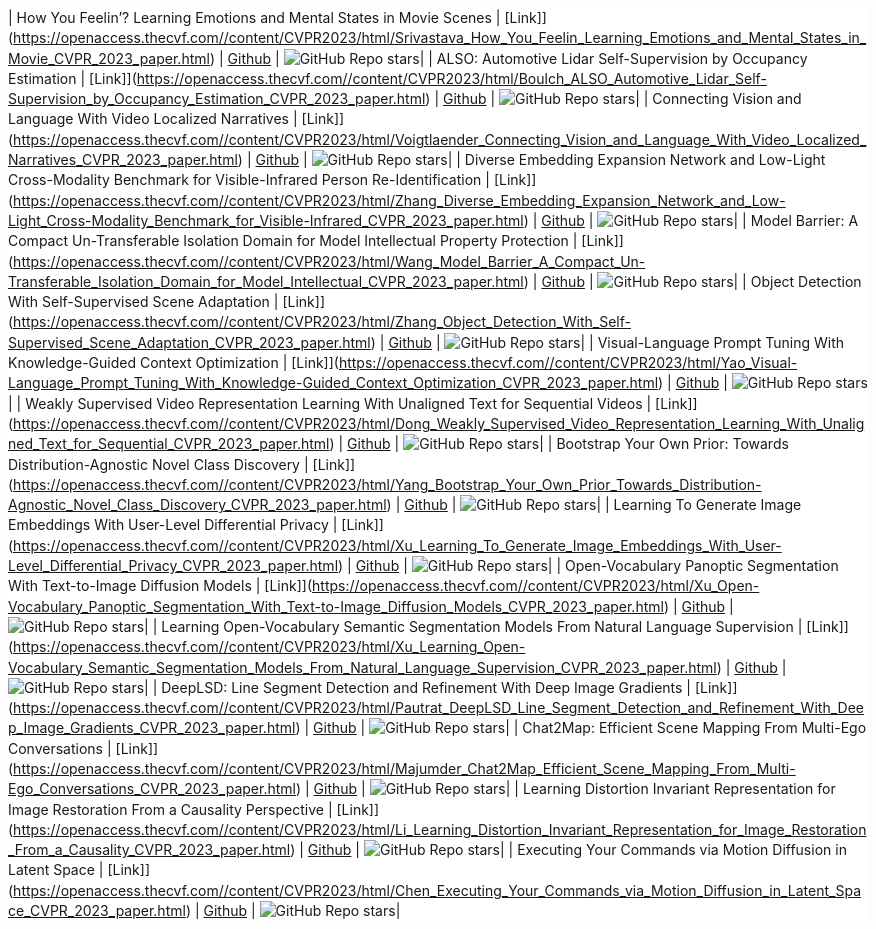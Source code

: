 | How You Feelin’? Learning Emotions and Mental States in Movie Scenes | [Link]](https://openaccess.thecvf.com//content/CVPR2023/html/Srivastava_How_You_Feelin_Learning_Emotions_and_Mental_States_in_Movie_CVPR_2023_paper.html) | [Github](https://katha-ai.github.io/projects/emotx/) | ![GitHub Repo stars](https://badgen.net/github/stars/projects/emotx)|
| ALSO: Automotive Lidar Self-Supervision by Occupancy Estimation | [Link]](https://openaccess.thecvf.com//content/CVPR2023/html/Boulch_ALSO_Automotive_Lidar_Self-Supervision_by_Occupancy_Estimation_CVPR_2023_paper.html) | [Github](https://boulch.eu/publications/2023_cvpr_also) | ![GitHub Repo stars](https://badgen.net/github/stars/publications/2023_cvpr_also)|
| Connecting Vision and Language With Video Localized Narratives | [Link]](https://openaccess.thecvf.com//content/CVPR2023/html/Voigtlaender_Connecting_Vision_and_Language_With_Video_Localized_Narratives_CVPR_2023_paper.html) | [Github](https://google.github.io/video-localized-narratives/) | ![GitHub Repo stars](https://badgen.net/github/stars/video-localized-narratives/)|
| Diverse Embedding Expansion Network and Low-Light Cross-Modality Benchmark for Visible-Infrared Person Re-Identification | [Link]](https://openaccess.thecvf.com//content/CVPR2023/html/Zhang_Diverse_Embedding_Expansion_Network_and_Low-Light_Cross-Modality_Benchmark_for_Visible-Infrared_CVPR_2023_paper.html) | [Github](https://github.com/ZYK100/LLCM) | ![GitHub Repo stars](https://badgen.net/github/stars/ZYK100/LLCM)|
| Model Barrier: A Compact Un-Transferable Isolation Domain for Model Intellectual Property Protection | [Link]](https://openaccess.thecvf.com//content/CVPR2023/html/Wang_Model_Barrier_A_Compact_Un-Transferable_Isolation_Domain_for_Model_Intellectual_CVPR_2023_paper.html) | [Github](https://github.com/LyWang12/CUTI-Domain) | ![GitHub Repo stars](https://badgen.net/github/stars/LyWang12/CUTI-Domain)|
| Object Detection With Self-Supervised Scene Adaptation | [Link]](https://openaccess.thecvf.com//content/CVPR2023/html/Zhang_Object_Detection_With_Self-Supervised_Scene_Adaptation_CVPR_2023_paper.html) | [Github](https://github.com/cvlab-stonybrook/scenes100) | ![GitHub Repo stars](https://badgen.net/github/stars/cvlab-stonybrook/scenes100)|
| Visual-Language Prompt Tuning With Knowledge-Guided Context Optimization | [Link]](https://openaccess.thecvf.com//content/CVPR2023/html/Yao_Visual-Language_Prompt_Tuning_With_Knowledge-Guided_Context_Optimization_CVPR_2023_paper.html) | [Github](https://github.com/htyao89/KgCoOp) | ![GitHub Repo stars](https://badgen.net/github/stars/htyao89/KgCoOp)|
| Weakly Supervised Video Representation Learning With Unaligned Text for Sequential Videos | [Link]](https://openaccess.thecvf.com//content/CVPR2023/html/Dong_Weakly_Supervised_Video_Representation_Learning_With_Unaligned_Text_for_Sequential_CVPR_2023_paper.html) | [Github](https://github.com/svip-lab/WeakSVR) | ![GitHub Repo stars](https://badgen.net/github/stars/svip-lab/WeakSVR)|
| Bootstrap Your Own Prior: Towards Distribution-Agnostic Novel Class Discovery | [Link]](https://openaccess.thecvf.com//content/CVPR2023/html/Yang_Bootstrap_Your_Own_Prior_Towards_Distribution-Agnostic_Novel_Class_Discovery_CVPR_2023_paper.html) | [Github](https://github.com/muliyangm/BYOP) | ![GitHub Repo stars](https://badgen.net/github/stars/muliyangm/BYOP)|
| Learning To Generate Image Embeddings With User-Level Differential Privacy | [Link]](https://openaccess.thecvf.com//content/CVPR2023/html/Xu_Learning_To_Generate_Image_Embeddings_With_User-Level_Differential_Privacy_CVPR_2023_paper.html) | [Github](https://github.com/google-research/federated/tree/master/dp_visual_embeddings) | ![GitHub Repo stars](https://badgen.net/github/stars/google-research/federated)|
| Open-Vocabulary Panoptic Segmentation With Text-to-Image Diffusion Models | [Link]](https://openaccess.thecvf.com//content/CVPR2023/html/Xu_Open-Vocabulary_Panoptic_Segmentation_With_Text-to-Image_Diffusion_Models_CVPR_2023_paper.html) | [Github](https://jerryxu.net/ODISE/) | ![GitHub Repo stars](https://badgen.net/github/stars/ODISE/)|
| Learning Open-Vocabulary Semantic Segmentation Models From Natural Language Supervision | [Link]](https://openaccess.thecvf.com//content/CVPR2023/html/Xu_Learning_Open-Vocabulary_Semantic_Segmentation_Models_From_Natural_Language_Supervision_CVPR_2023_paper.html) | [Github](jazzcharles.github.io/OVSegmentor) | ![GitHub Repo stars](https://badgen.net/github/stars/ODISE/)|
| DeepLSD: Line Segment Detection and Refinement With Deep Image Gradients | [Link]](https://openaccess.thecvf.com//content/CVPR2023/html/Pautrat_DeepLSD_Line_Segment_Detection_and_Refinement_With_Deep_Image_Gradients_CVPR_2023_paper.html) | [Github](https://rpautrat.github.io/deeplsd.html) | ![GitHub Repo stars](https://badgen.net/github/stars/ODISE/)|
| Chat2Map: Efficient Scene Mapping From Multi-Ego Conversations | [Link]](https://openaccess.thecvf.com//content/CVPR2023/html/Majumder_Chat2Map_Efficient_Scene_Mapping_From_Multi-Ego_Conversations_CVPR_2023_paper.html) | [Github](https://vision.cs.utexas.edu/projects/chat2map/) | ![GitHub Repo stars](https://badgen.net/github/stars/projects/chat2map)|
| Learning Distortion Invariant Representation for Image Restoration From a Causality Perspective | [Link]](https://openaccess.thecvf.com//content/CVPR2023/html/Li_Learning_Distortion_Invariant_Representation_for_Image_Restoration_From_a_Causality_CVPR_2023_paper.html) | [Github](https://github.com/lixinustc/Causal-IR-DIL) | ![GitHub Repo stars](https://badgen.net/github/stars/lixinustc/Causal-IR-DIL)|
| Executing Your Commands via Motion Diffusion in Latent Space | [Link]](https://openaccess.thecvf.com//content/CVPR2023/html/Chen_Executing_Your_Commands_via_Motion_Diffusion_in_Latent_Space_CVPR_2023_paper.html) | [Github](https://chenxin.tech/mld) | ![GitHub Repo stars](https://badgen.net/github/stars/lixinustc/Causal-IR-DIL)|